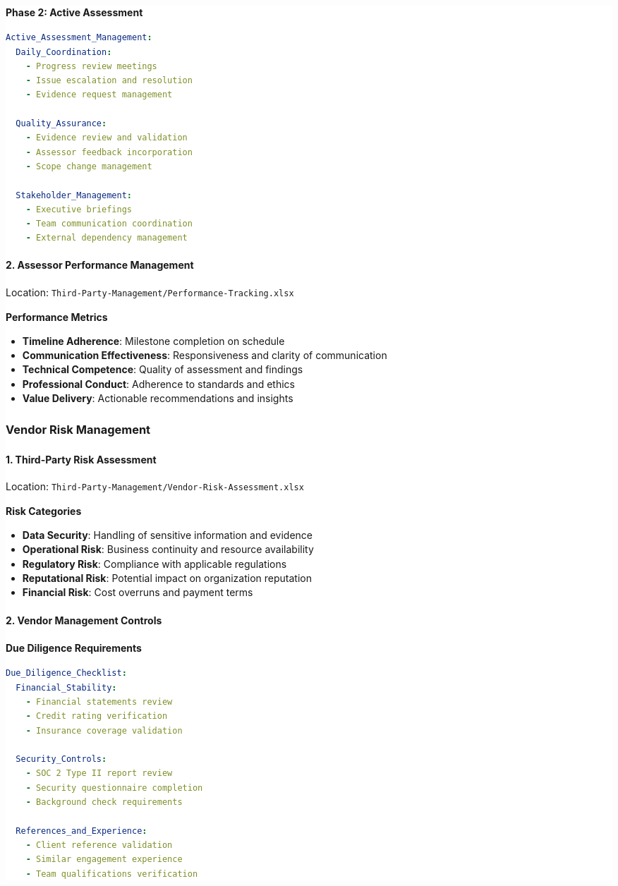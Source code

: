 **Phase 2: Active Assessment**
```yaml
Active_Assessment_Management:
  Daily_Coordination:
    - Progress review meetings
    - Issue escalation and resolution
    - Evidence request management
    
  Quality_Assurance:
    - Evidence review and validation
    - Assessor feedback incorporation
    - Scope change management
    
  Stakeholder_Management:
    - Executive briefings
    - Team communication coordination
    - External dependency management
```

#### 2. Assessor Performance Management
Location: `Third-Party-Management/Performance-Tracking.xlsx`

**Performance Metrics**
- **Timeline Adherence**: Milestone completion on schedule
- **Communication Effectiveness**: Responsiveness and clarity of communication
- **Technical Competence**: Quality of assessment and findings
- **Professional Conduct**: Adherence to standards and ethics
- **Value Delivery**: Actionable recommendations and insights

### Vendor Risk Management

#### 1. Third-Party Risk Assessment
Location: `Third-Party-Management/Vendor-Risk-Assessment.xlsx`

**Risk Categories**
- **Data Security**: Handling of sensitive information and evidence
- **Operational Risk**: Business continuity and resource availability
- **Regulatory Risk**: Compliance with applicable regulations
- **Reputational Risk**: Potential impact on organization reputation
- **Financial Risk**: Cost overruns and payment terms

#### 2. Vendor Management Controls

**Due Diligence Requirements**
```yaml
Due_Diligence_Checklist:
  Financial_Stability:
    - Financial statements review
    - Credit rating verification
    - Insurance coverage validation
    
  Security_Controls:
    - SOC 2 Type II report review
    - Security questionnaire completion
    - Background check requirements
    
  References_and_Experience:
    - Client reference validation
    - Similar engagement experience
    - Team qualifications verification
```
